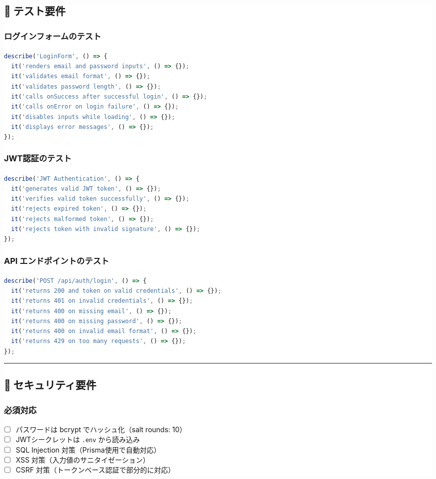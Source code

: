 
## 🧪 テスト要件

### ログインフォームのテスト

```typescript
describe('LoginForm', () => {
  it('renders email and password inputs', () => {});
  it('validates email format', () => {});
  it('validates password length', () => {});
  it('calls onSuccess after successful login', () => {});
  it('calls onError on login failure', () => {});
  it('disables inputs while loading', () => {});
  it('displays error messages', () => {});
});
```

### JWT認証のテスト

```typescript
describe('JWT Authentication', () => {
  it('generates valid JWT token', () => {});
  it('verifies valid token successfully', () => {});
  it('rejects expired token', () => {});
  it('rejects malformed token', () => {});
  it('rejects token with invalid signature', () => {});
});
```

### API エンドポイントのテスト

```typescript
describe('POST /api/auth/login', () => {
  it('returns 200 and token on valid credentials', () => {});
  it('returns 401 on invalid credentials', () => {});
  it('returns 400 on missing email', () => {});
  it('returns 400 on missing password', () => {});
  it('returns 400 on invalid email format', () => {});
  it('returns 429 on too many requests', () => {});
});
```

---

## 🔐 セキュリティ要件

### 必須対応
- [ ] パスワードは bcrypt でハッシュ化（salt rounds: 10）
- [ ] JWTシークレットは `.env` から読み込み
- [ ] SQL Injection 対策（Prisma使用で自動対応）
- [ ] XSS 対策（入力値のサニタイゼーション）
- [ ] CSRF 対策（トークンベース認証で部分的に対応）
